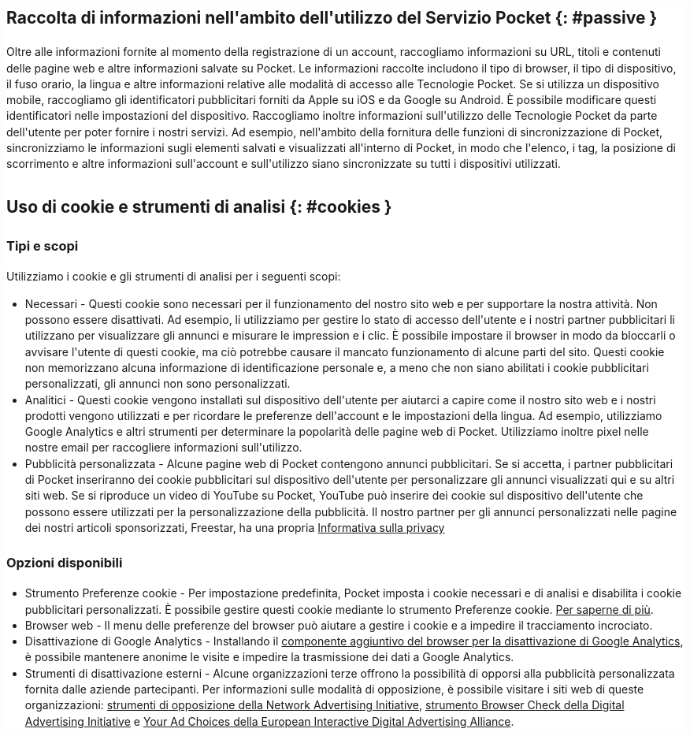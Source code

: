 ## Raccolta di informazioni nell'ambito dell'utilizzo del Servizio Pocket {: #passive }

Oltre alle informazioni fornite al momento della registrazione di un account, raccogliamo informazioni su URL, titoli e contenuti delle pagine web e altre informazioni salvate su Pocket. Le informazioni raccolte includono il tipo di browser, il tipo di dispositivo, il fuso orario, la lingua e altre informazioni relative alle modalità di accesso alle Tecnologie Pocket. Se si utilizza un dispositivo mobile, raccogliamo gli identificatori pubblicitari forniti da Apple su iOS e da Google su Android. È possibile modificare questi identificatori nelle impostazioni del dispositivo. Raccogliamo inoltre informazioni sull'utilizzo delle Tecnologie Pocket da parte dell'utente per poter fornire i nostri servizi. Ad esempio, nell'ambito della fornitura delle funzioni di sincronizzazione di Pocket, sincronizziamo le informazioni sugli elementi salvati e visualizzati all'interno di Pocket, in modo che l'elenco, i tag, la posizione di scorrimento e altre informazioni sull'account e sull'utilizzo siano sincronizzate su tutti i dispositivi utilizzati.

## Uso di cookie e strumenti di analisi {: #cookies }

### Tipi e scopi

Utilizziamo i cookie e gli strumenti di analisi per i seguenti scopi:

* Necessari - Questi cookie sono necessari per il funzionamento del nostro sito web e per supportare la nostra attività. Non possono essere disattivati. Ad esempio, li utilizziamo per gestire lo stato di accesso dell'utente e i nostri partner pubblicitari li utilizzano per visualizzare gli annunci e misurare le impression e i clic. È possibile impostare il browser in modo da bloccarli o avvisare l'utente di questi cookie, ma ciò potrebbe causare il mancato funzionamento di alcune parti del sito. Questi cookie non memorizzano alcuna informazione di identificazione personale e, a meno che non siano abilitati i cookie pubblicitari personalizzati, gli annunci non sono personalizzati.
* Analitici - Questi cookie vengono installati sul dispositivo dell'utente per aiutarci a capire come il nostro sito web e i nostri prodotti vengono utilizzati e per ricordare le preferenze dell'account e le impostazioni della lingua. Ad esempio, utilizziamo Google Analytics e altri strumenti per determinare la popolarità delle pagine web di Pocket. Utilizziamo inoltre pixel nelle nostre email per raccogliere informazioni sull'utilizzo.
* Pubblicità personalizzata - Alcune pagine web di Pocket contengono annunci pubblicitari. Se si accetta, i partner pubblicitari di Pocket inseriranno dei cookie pubblicitari sul dispositivo dell'utente per personalizzare gli annunci visualizzati qui e su altri siti web. Se si riproduce un video di YouTube su Pocket, YouTube può inserire dei cookie sul dispositivo dell'utente che possono essere utilizzati per la personalizzazione della pubblicità. Il nostro partner per gli annunci personalizzati nelle pagine dei nostri articoli sponsorizzati, Freestar, ha una propria [Informativa sulla privacy](https://freestar.com/privacy-policy/)

### Opzioni disponibili

* Strumento Preferenze cookie - Per impostazione predefinita, Pocket imposta i cookie necessari e di analisi e disabilita i cookie pubblicitari personalizzati. È possibile gestire questi cookie mediante lo strumento Preferenze cookie. [Per saperne di più](https://help.getpocket.com/article/1163-pocket-website-cookies-faq).
* Browser web - Il menu delle preferenze del browser può aiutare a gestire i cookie e a impedire il tracciamento incrociato.
* Disattivazione di Google Analytics - Installando il [componente aggiuntivo del browser per la disattivazione di Google Analytics](https://tools.google.com/dlpage/gaoptout), è possibile mantenere anonime le visite e impedire la trasmissione dei dati a Google Analytics.
* Strumenti di disattivazione esterni - Alcune organizzazioni terze offrono la possibilità di opporsi alla pubblicità personalizzata fornita dalle aziende partecipanti. Per informazioni sulle modalità di opposizione, è possibile visitare i siti web di queste organizzazioni: [strumenti di opposizione della Network Advertising Initiative](https://optout.networkadvertising.org/?c=1), [strumento Browser Check della Digital Advertising Initiative](https://optout.aboutads.info/?c=2) e [Your Ad Choices della European Interactive Digital Advertising Alliance](https://www.youronlinechoices.com/uk/your-ad-choices).